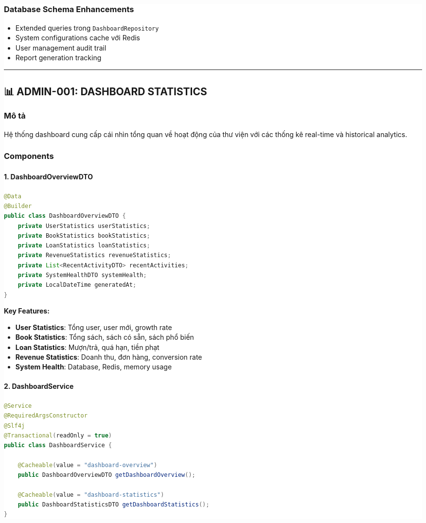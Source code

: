 ### **Database Schema Enhancements**
- Extended queries trong `DashboardRepository`
- System configurations cache với Redis
- User management audit trail
- Report generation tracking

---

## 📊 **ADMIN-001: DASHBOARD STATISTICS**

### **Mô tả**
Hệ thống dashboard cung cấp cái nhìn tổng quan về hoạt động của thư viện với các thống kê real-time và historical analytics.

### **Components**

#### **1. DashboardOverviewDTO**
```java
@Data
@Builder
public class DashboardOverviewDTO {
    private UserStatistics userStatistics;
    private BookStatistics bookStatistics;
    private LoanStatistics loanStatistics;
    private RevenueStatistics revenueStatistics;
    private List<RecentActivityDTO> recentActivities;
    private SystemHealthDTO systemHealth;
    private LocalDateTime generatedAt;
}
```

**Key Features:**
- **User Statistics**: Tổng user, user mới, growth rate
- **Book Statistics**: Tổng sách, sách có sẵn, sách phổ biến
- **Loan Statistics**: Mượn/trả, quá hạn, tiền phạt
- **Revenue Statistics**: Doanh thu, đơn hàng, conversion rate
- **System Health**: Database, Redis, memory usage

#### **2. DashboardService**
```java
@Service
@RequiredArgsConstructor
@Slf4j
@Transactional(readOnly = true)
public class DashboardService {
    
    @Cacheable(value = "dashboard-overview")
    public DashboardOverviewDTO getDashboardOverview();
    
    @Cacheable(value = "dashboard-statistics")
    public DashboardStatisticsDTO getDashboardStatistics();
}
```
